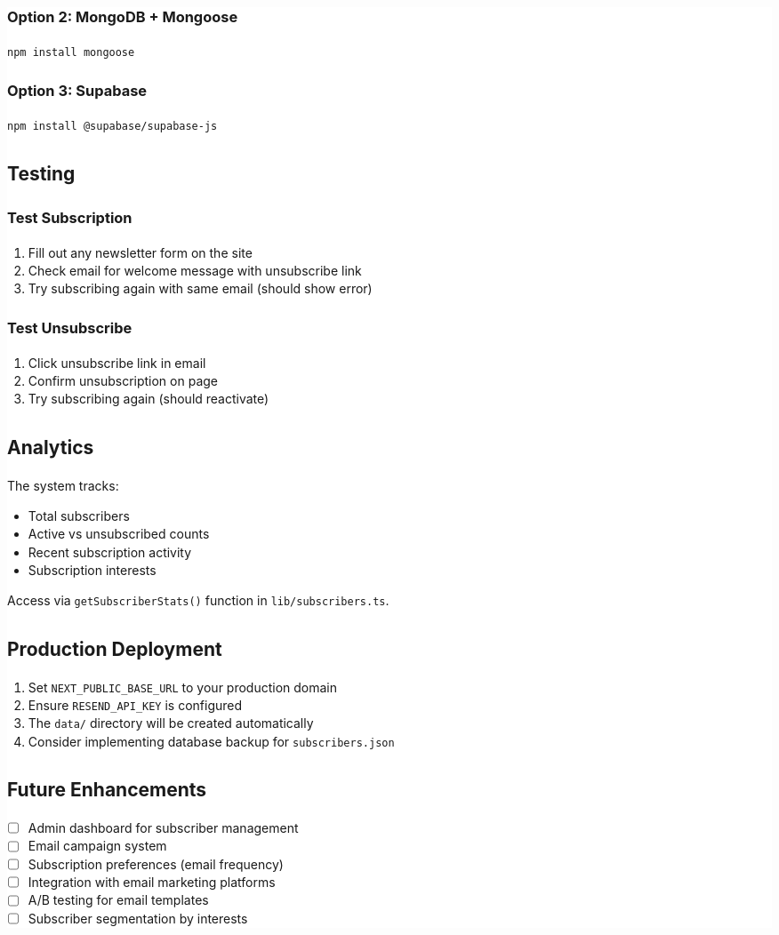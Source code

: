 ### Option 2: MongoDB + Mongoose
```bash
npm install mongoose
```

### Option 3: Supabase
```bash
npm install @supabase/supabase-js
```

## Testing

### Test Subscription
1. Fill out any newsletter form on the site
2. Check email for welcome message with unsubscribe link
3. Try subscribing again with same email (should show error)

### Test Unsubscribe
1. Click unsubscribe link in email
2. Confirm unsubscription on page
3. Try subscribing again (should reactivate)

## Analytics

The system tracks:
- Total subscribers
- Active vs unsubscribed counts
- Recent subscription activity
- Subscription interests

Access via `getSubscriberStats()` function in `lib/subscribers.ts`.

## Production Deployment

1. Set `NEXT_PUBLIC_BASE_URL` to your production domain
2. Ensure `RESEND_API_KEY` is configured
3. The `data/` directory will be created automatically
4. Consider implementing database backup for `subscribers.json`

## Future Enhancements

- [ ] Admin dashboard for subscriber management
- [ ] Email campaign system
- [ ] Subscription preferences (email frequency)
- [ ] Integration with email marketing platforms
- [ ] A/B testing for email templates
- [ ] Subscriber segmentation by interests